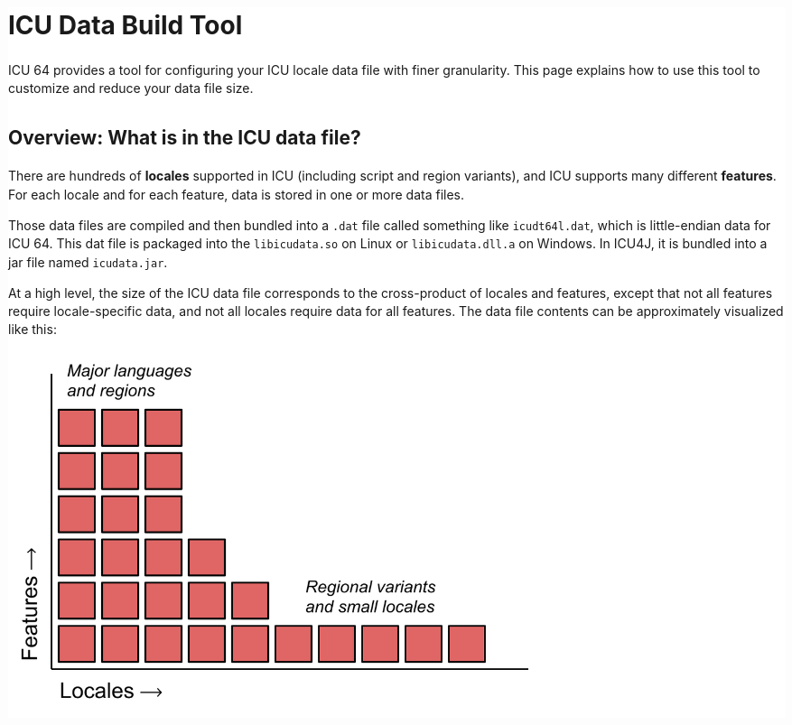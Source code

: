 

ICU Data Build Tool
===================

ICU 64 provides a tool for configuring your ICU locale data file with finer
granularity.  This page explains how to use this tool to customize and reduce
your data file size.

## Overview: What is in the ICU data file?

There are hundreds of **locales** supported in ICU (including script and
region variants), and ICU supports many different **features**.  For each
locale and for each feature, data is stored in one or more data files.

Those data files are compiled and then bundled into a `.dat` file called
something like `icudt64l.dat`, which is little-endian data for ICU 64. This
dat file is packaged into the `libicudata.so` on Linux or `libicudata.dll.a`
on Windows. In ICU4J, it is bundled into a jar file named `icudata.jar`.

At a high level, the size of the ICU data file corresponds to the
cross-product of locales and features, except that not all features require
locale-specific data, and not all locales require data for all features. The
data file contents can be approximately visualized like this:

<img alt="Features vs. Locales" src="../assets/features_locales.svg" style="max-width:600px" />
